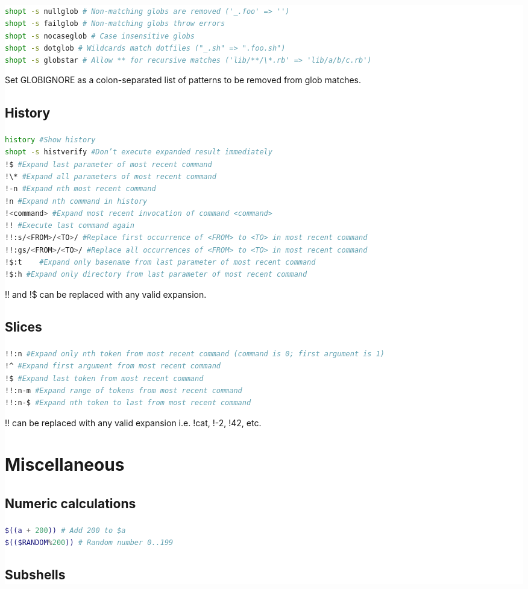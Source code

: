 ```bash
shopt -s nullglob # Non-matching globs are removed ('_.foo' => '')
shopt -s failglob # Non-matching globs throw errors
shopt -s nocaseglob # Case insensitive globs
shopt -s dotglob # Wildcards match dotfiles ("_.sh" => ".foo.sh")
shopt -s globstar # Allow ** for recursive matches ('lib/**/\*.rb' => 'lib/a/b/c.rb')
```

Set GLOBIGNORE as a colon-separated list of patterns to be removed from glob matches.

## History

```bash
history #Show history
shopt -s histverify #Don’t execute expanded result immediately
!$ #Expand last parameter of most recent command
!\* #Expand all parameters of most recent command
!-n #Expand nth most recent command
!n #Expand nth command in history
!<command> #Expand most recent invocation of command <command>
!! #Execute last command again
!!:s/<FROM>/<TO>/ #Replace first occurrence of <FROM> to <TO> in most recent command
!!:gs/<FROM>/<TO>/ #Replace all occurrences of <FROM> to <TO> in most recent command
!$:t	#Expand only basename from last parameter of most recent command
!$:h #Expand only directory from last parameter of most recent command
```

!! and !$ can be replaced with any valid expansion.

## Slices

```bash
!!:n #Expand only nth token from most recent command (command is 0; first argument is 1)
!^ #Expand first argument from most recent command
!$ #Expand last token from most recent command
!!:n-m #Expand range of tokens from most recent command
!!:n-$ #Expand nth token to last from most recent command
```

!! can be replaced with any valid expansion i.e. !cat, !-2, !42, etc.

# Miscellaneous

## Numeric calculations

```bash
$((a + 200)) # Add 200 to $a
$(($RANDOM%200)) # Random number 0..199
```

## Subshells
